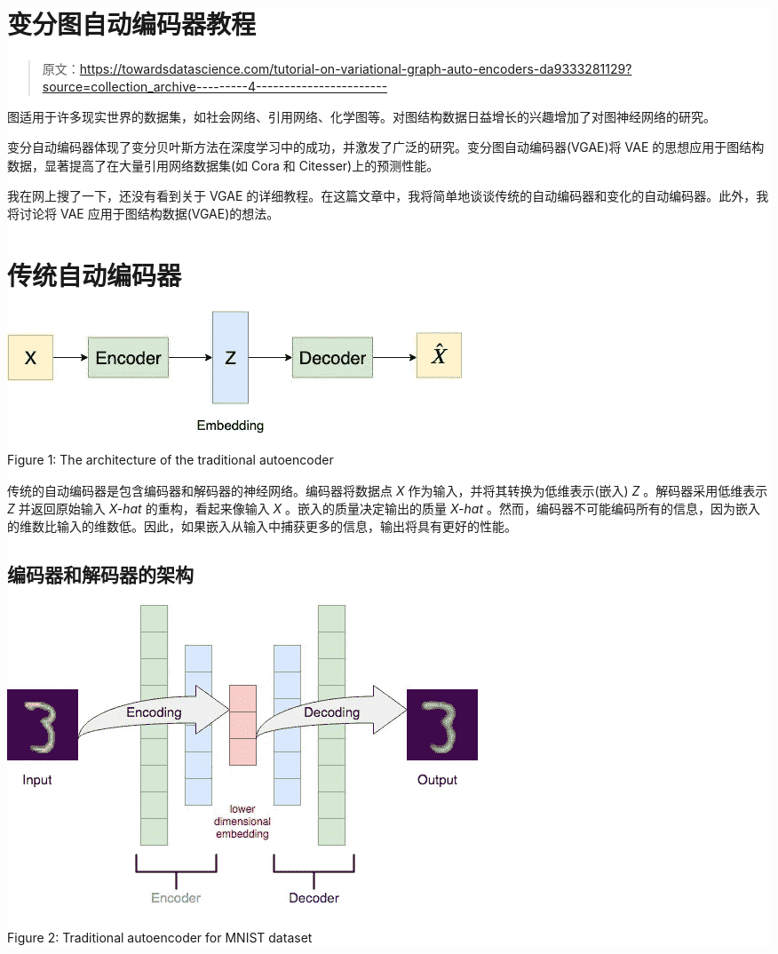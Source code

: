 # 变分图自动编码器教程

> 原文：<https://towardsdatascience.com/tutorial-on-variational-graph-auto-encoders-da9333281129?source=collection_archive---------4----------------------->

图适用于许多现实世界的数据集，如社会网络、引用网络、化学图等。对图结构数据日益增长的兴趣增加了对图神经网络的研究。

变分自动编码器体现了变分贝叶斯方法在深度学习中的成功，并激发了广泛的研究。变分图自动编码器(VGAE)将 VAE 的思想应用于图结构数据，显著提高了在大量引用网络数据集(如 Cora 和 Citesser)上的预测性能。

我在网上搜了一下，还没有看到关于 VGAE 的详细教程。在这篇文章中，我将简单地谈谈传统的自动编码器和变化的自动编码器。此外，我将讨论将 VAE 应用于图结构数据(VGAE)的想法。

# 传统自动编码器

![](img/9d38e6f67bc1ad756b7e9695155092a5.png)

Figure 1: The architecture of the traditional autoencoder

传统的自动编码器是包含编码器和解码器的神经网络。编码器将数据点 *X* 作为输入，并将其转换为低维表示(嵌入) *Z* 。解码器采用低维表示 *Z* 并返回原始输入 *X-hat* 的重构，看起来像输入 *X* 。嵌入的质量决定输出的质量 *X-hat* 。然而，编码器不可能编码所有的信息，因为嵌入的维数比输入的维数低。因此，如果嵌入从输入中捕获更多的信息，输出将具有更好的性能。

## 编码器和解码器的架构

![](img/5c7a4d4bdedc30c9a7bcef81a137a9f8.png)

Figure 2: Traditional autoencoder for MNIST dataset
